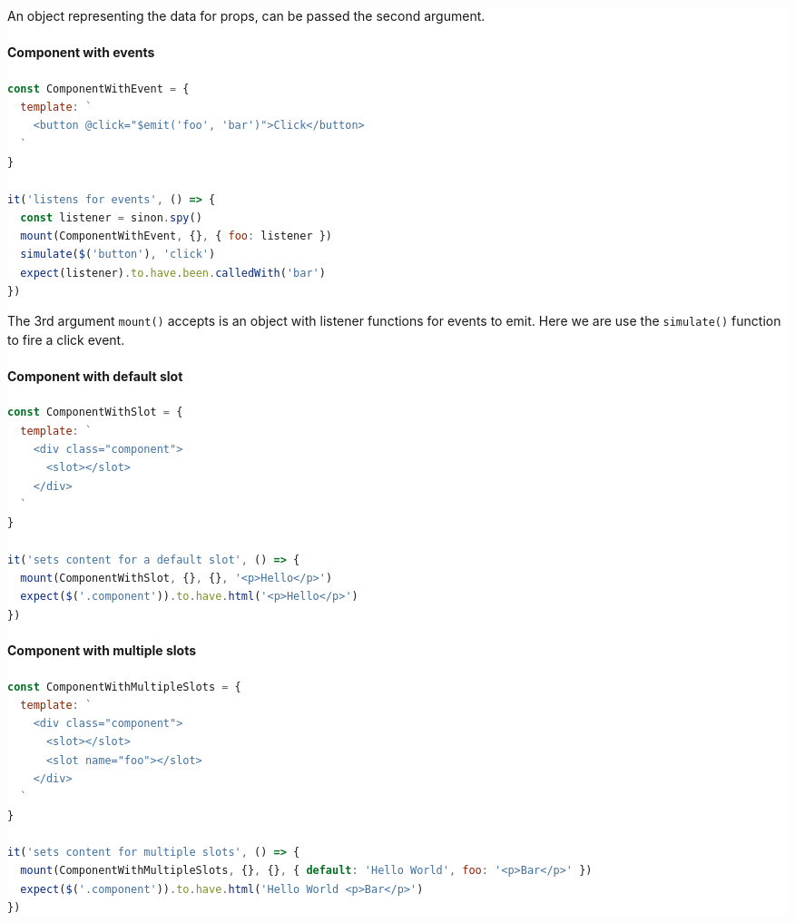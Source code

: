 An object representing the data for props, can be passed the second argument.

#### <a name="component-with-events"></a>Component with events

```js
const ComponentWithEvent = {
  template: `
    <button @click="$emit('foo', 'bar')">Click</button>
  `
}

it('listens for events', () => {
  const listener = sinon.spy()
  mount(ComponentWithEvent, {}, { foo: listener })
  simulate($('button'), 'click')
  expect(listener).to.have.been.calledWith('bar')
})
```

The 3rd argument `mount()` accepts is an object with listener functions for events to emit. Here we are use the `simulate()` function to fire a click event.

#### <a name="component-with-default-slot"></a>Component with default slot

```js
const ComponentWithSlot = {
  template: `
    <div class="component">
      <slot></slot>
    </div>
  `
}

it('sets content for a default slot', () => {
  mount(ComponentWithSlot, {}, {}, '<p>Hello</p>')
  expect($('.component')).to.have.html('<p>Hello</p>')
})
```

#### <a name="component-with-multiple-slots"></a>Component with multiple slots

```js
const ComponentWithMultipleSlots = {
  template: `
    <div class="component">
      <slot></slot>
      <slot name="foo"></slot>
    </div>
  `
}

it('sets content for multiple slots', () => {
  mount(ComponentWithMultipleSlots, {}, {}, { default: 'Hello World', foo: '<p>Bar</p>' })
  expect($('.component')).to.have.html('Hello World <p>Bar</p>')
})
```
